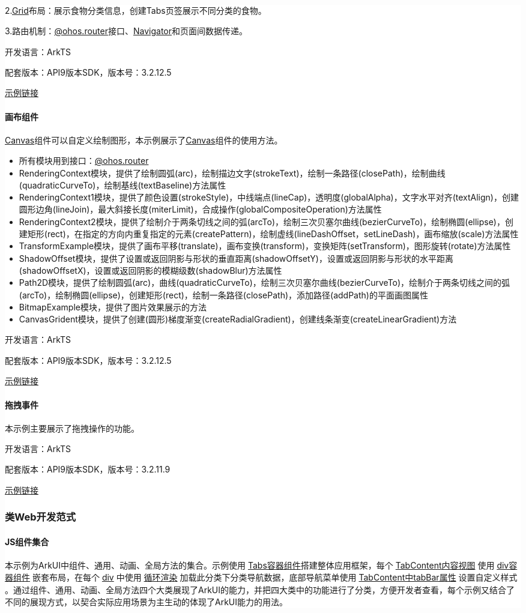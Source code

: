 2.[Grid](reference/arkui-ts/ts-container-grid.md)布局：展示食物分类信息，创建Tabs页签展示不同分类的食物。

3.路由机制：[@ohos.router](reference/apis/js-apis-router.md)接口、[Navigator](reference/arkui-ts/ts-container-navigator.md)和页面间数据传递。

开发语言：ArkTS

配套版本：API9版本SDK，版本号：3.2.12.5

[示例链接](https://gitee.com/openharmony/applications_app_samples/tree/OpenHarmony-4.0-Release/code/UI/ArkTsComponentCollection/DefiningPageLayoutAndConnection)

#### 画布组件

[Canvas](reference/arkui-ts/ts-components-canvas-canvas.md)组件可以自定义绘制图形，本示例展示了[Canvas](reference/arkui-ts/ts-components-canvas-canvas.md)组件的使用方法。

- 所有模块用到接口：[@ohos.router](reference/apis/js-apis-router.md)
- RenderingContext模块，提供了绘制圆弧(arc)，绘制描边文字(strokeText)，绘制一条路径(closePath)，绘制曲线(quadraticCurveTo)，绘制基线(textBaseline)方法属性
- RenderingContext1模块，提供了颜色设置(strokeStyle)，中线端点(lineCap)，透明度(globalAlpha)，文字水平对齐(textAlign)，创建圆形边角(lineJoin)，最大斜接长度(miterLimit)，合成操作(globalCompositeOperation)方法属性
- RenderingContext2模块，提供了绘制介于两条切线之间的弧(arcTo)，绘制三次贝塞尔曲线(bezierCurveTo)，绘制椭圆(ellipse)，创建矩形(rect)，在指定的方向内重复指定的元素(createPattern)，绘制虚线(lineDashOffset，setLineDash)，画布缩放(scale)方法属性
- TransformExample模块，提供了画布平移(translate)，画布变换(transform)，变换矩阵(setTransform)，图形旋转(rotate)方法属性
- ShadowOffset模块，提供了设置或返回阴影与形状的垂直距离(shadowOffsetY)，设置或返回阴影与形状的水平距离(shadowOffsetX)，设置或返回阴影的模糊级数(shadowBlur)方法属性
- Path2D模块，提供了绘制圆弧(arc)，曲线(quadraticCurveTo)，绘制三次贝塞尔曲线(bezierCurveTo)，绘制介于两条切线之间的弧(arcTo)，绘制椭圆(ellipse)，创建矩形(rect)，绘制一条路径(closePath)，添加路径(addPath)的平面画图属性
- BitmapExample模块，提供了图片效果展示的方法
- CanvasGrident模块，提供了创建(圆形)梯度渐变(createRadialGradient)，创建线条渐变(createLinearGradient)方法

开发语言：ArkTS

配套版本：API9版本SDK，版本号：3.2.12.5

[示例链接](https://gitee.com/openharmony/applications_app_samples/tree/OpenHarmony-4.0-Release/code/UI/ArkTsComponentCollection/Canvas)

#### 拖拽事件

本示例主要展示了拖拽操作的功能。

开发语言：ArkTS

配套版本：API9版本SDK，版本号：3.2.11.9

[示例链接](https://gitee.com/openharmony/applications_app_samples/tree/OpenHarmony-4.0-Release/code/UI/ArkTsComponentCollection/Drag)

### 类Web开发范式

#### JS组件集合

本示例为ArkUI中组件、通用、动画、全局方法的集合。示例使用 [Tabs容器组件](reference/arkui-js/js-components-container-tabs.md)搭建整体应用框架，每个 [TabContent内容视图](reference/arkui-js/js-components-container-tab-content.md) 使用 [div容器组件](reference/arkui-js/js-components-container-div.md) 嵌套布局，在每个 [div](reference/arkui-js/js-components-container-div.md) 中使用 [循环渲染](reference/arkui-js/js-components-common-attributes.md) 加载此分类下分类导航数据，底部导航菜单使用 [TabContent中tabBar属性](reference/arkui-js/js-components-container-tab-content.md) 设置自定义样式 。通过组件、通用、动画、全局方法四个大类展现了ArkUI的能力，并把四大类中的功能进行了分类，方便开发者查看，每个示例又结合了不同的展现方式，以契合实际应用场景为主生动的体现了ArkUI能力的用法。
